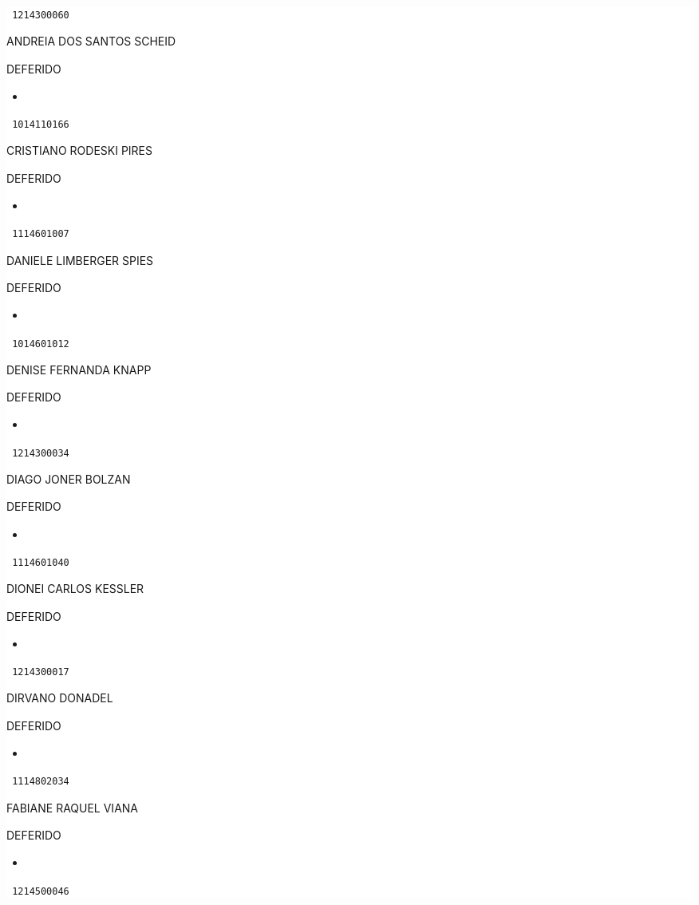      1214300060

   ANDREIA DOS SANTOS SCHEID

   DEFERIDO

   -

     1014110166

   CRISTIANO RODESKI PIRES

   DEFERIDO

   -

     1114601007

   DANIELE LIMBERGER SPIES

   DEFERIDO

   -

     1014601012

   DENISE FERNANDA KNAPP

   DEFERIDO

   -

     1214300034

   DIAGO JONER BOLZAN

   DEFERIDO

   -

     1114601040

   DIONEI CARLOS KESSLER

   DEFERIDO

   -

     1214300017

   DIRVANO DONADEL

   DEFERIDO

   -

     1114802034

   FABIANE RAQUEL VIANA

   DEFERIDO

   -

     1214500046
